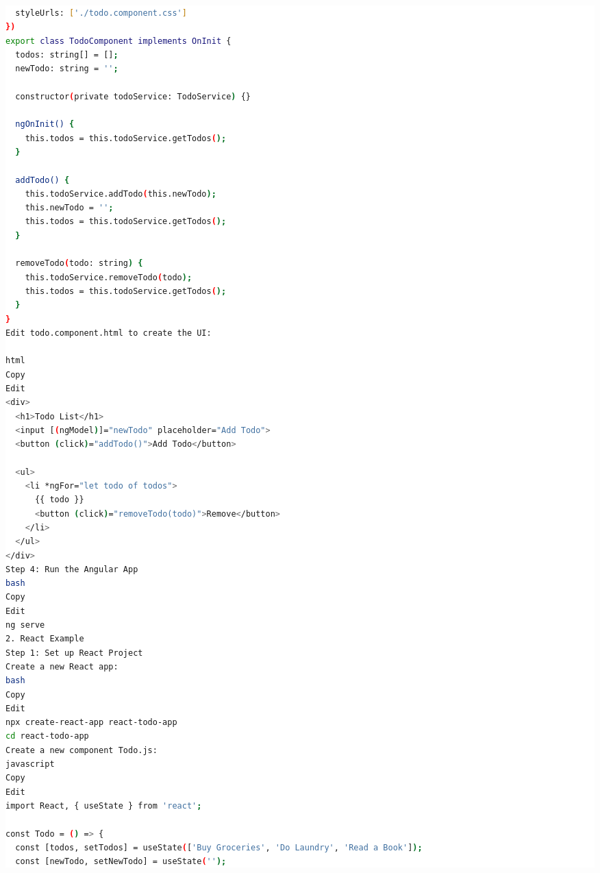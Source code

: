 ```bash
  styleUrls: ['./todo.component.css']
})
export class TodoComponent implements OnInit {
  todos: string[] = [];
  newTodo: string = '';

  constructor(private todoService: TodoService) {}

  ngOnInit() {
    this.todos = this.todoService.getTodos();
  }

  addTodo() {
    this.todoService.addTodo(this.newTodo);
    this.newTodo = '';
    this.todos = this.todoService.getTodos();
  }

  removeTodo(todo: string) {
    this.todoService.removeTodo(todo);
    this.todos = this.todoService.getTodos();
  }
}
Edit todo.component.html to create the UI:

html
Copy
Edit
<div>
  <h1>Todo List</h1>
  <input [(ngModel)]="newTodo" placeholder="Add Todo">
  <button (click)="addTodo()">Add Todo</button>

  <ul>
    <li *ngFor="let todo of todos">
      {{ todo }}
      <button (click)="removeTodo(todo)">Remove</button>
    </li>
  </ul>
</div>
Step 4: Run the Angular App
bash
Copy
Edit
ng serve
2. React Example
Step 1: Set up React Project
Create a new React app:
bash
Copy
Edit
npx create-react-app react-todo-app
cd react-todo-app
Create a new component Todo.js:
javascript
Copy
Edit
import React, { useState } from 'react';

const Todo = () => {
  const [todos, setTodos] = useState(['Buy Groceries', 'Do Laundry', 'Read a Book']);
  const [newTodo, setNewTodo] = useState('');

```
